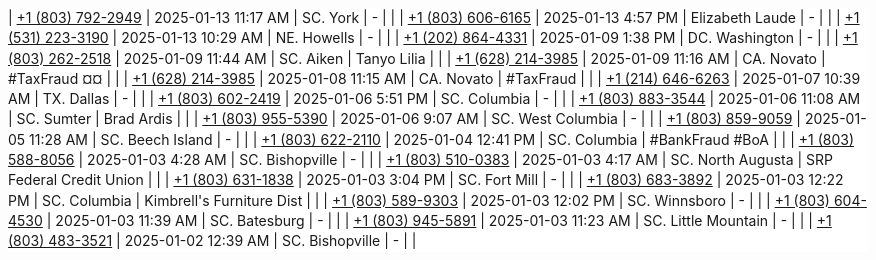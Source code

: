 | <a href="tel:+18037929494">+1 (803) 792-2949</a> | 2025-01-13 11:17 AM | SC. York | - | |
| <a href="tel:+18036061651">+1 (803) 606-6165</a> | 2025-01-13 4:57 PM | Elizabeth Laude | - | |
| <a href="tel:+15312231909">+1 (531) 223-3190</a> | 2025-01-13 10:29 AM | NE. Howells | - | |
| <a href="tel:+12028643313">+1 (202) 864-4331</a> | 2025-01-09 1:38 PM | DC. Washington | - | |
| <a href="tel:+18032625185">+1 (803) 262-2518</a> | 2025-01-09 11:44 AM | SC. Aiken | Tanyo Lilia | |
| <a href="tel:+16282143985">+1 (628) 214-3985</a> | 2025-01-09 11:16 AM | CA. Novato | #TaxFraud ¤¤ | |
| <a href="tel:+16282143985">+1 (628) 214-3985</a> | 2025-01-08 11:15 AM | CA. Novato | #TaxFraud | |
| <a href="tel:+12146462639">+1 (214) 646-6263</a> | 2025-01-07 10:39 AM | TX. Dallas | - | |
| <a href="tel:+18036024195">+1 (803) 602-2419</a> | 2025-01-06 5:51 PM | SC. Columbia | - | |
| <a href="tel:+18038835444">+1 (803) 883-3544</a> | 2025-01-06 11:08 AM | SC. Sumter | Brad Ardis | |
| <a href="tel:+18039553909">+1 (803) 955-5390</a> | 2025-01-06 9:07 AM | SC. West Columbia | - | |
| <a href="tel:+18038590591">+1 (803) 859-9059</a> | 2025-01-05 11:28 AM | SC. Beech Island | - | |
| <a href="tel:+18036221101">+1 (803) 622-2110</a> | 2025-01-04 12:41 PM | SC. Columbia | #BankFraud #BoA | |
| <a href="tel:+18035880562">+1 (803) 588-8056</a> | 2025-01-03 4:28 AM | SC. Bishopville | - | |
| <a href="tel:+18035103836">+1 (803) 510-0383</a> | 2025-01-03 4:17 AM | SC. North Augusta | SRP Federal Credit Union | |
| <a href="tel:+18036318384">+1 (803) 631-1838</a> | 2025-01-03 3:04 PM | SC. Fort Mill | - | |
| <a href="tel:+18036838928">+1 (803) 683-3892</a> | 2025-01-03 12:22 PM | SC. Columbia | Kimbrell's Furniture Dist | |
| <a href="tel:+18035893036">+1 (803) 589-9303</a> | 2025-01-03 12:02 PM | SC. Winnsboro | - | |
| <a href="tel:+18036045308">+1 (803) 604-4530</a> | 2025-01-03 11:39 AM | SC. Batesburg | - | |
| <a href="tel:+18039458913">+1 (803) 945-5891</a> | 2025-01-03 11:23 AM | SC. Little Mountain | - | |
| <a href="tel:+18034835213">+1 (803) 483-3521</a> | 2025-01-02 12:39 AM | SC. Bishopville | - | |
